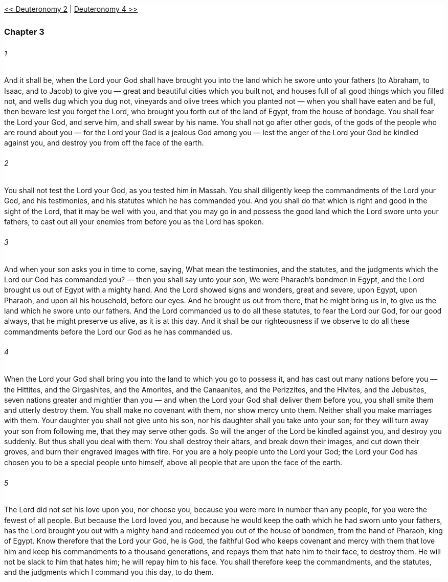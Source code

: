 [<< Deuteronomy 2](Deuteronomy%202)  |  [Deuteronomy 4 >>](Deuteronomy%204)

### Chapter 3
###### 1
And it shall be, when the Lord your God shall have brought you into the land which he swore unto your fathers (to Abraham, to Isaac, and to Jacob) to give you — great and beautiful cities which you built not, and houses full of all good things which you filled not, and wells dug which you dug not, vineyards and olive trees which you planted not — when you shall have eaten and be full, then beware lest you forget the Lord, who brought you forth out of the land of Egypt, from the house of bondage. You shall fear the Lord your God, and serve him, and shall swear by his name. You shall not go after other gods, of the gods of the people who are round about you — for the Lord your God is a jealous God among you — lest the anger of the Lord your God be kindled against you, and destroy you from off the face of the earth.

###### 2
You shall not test the Lord your God, as you tested him in Massah. You shall diligently keep the commandments of the Lord your God, and his testimonies, and his statutes which he has commanded you. And you shall do that which is right and good in the sight of the Lord, that it may be well with you, and that you may go in and possess the good land which the Lord swore unto your fathers, to cast out all your enemies from before you as the Lord has spoken.

###### 3
And when your son asks you in time to come, saying, What mean the testimonies, and the statutes, and the judgments which the Lord our God has commanded you? — then you shall say unto your son, We were Pharaoh’s bondmen in Egypt, and the Lord brought us out of Egypt with a mighty hand. And the Lord showed signs and wonders, great and severe, upon Egypt, upon Pharaoh, and upon all his household, before our eyes. And he brought us out from there, that he might bring us in, to give us the land which he swore unto our fathers. And the Lord commanded us to do all these statutes, to fear the Lord our God, for our good always, that he might preserve us alive, as it is at this day. And it shall be our righteousness if we observe to do all these commandments before the Lord our God as he has commanded us.

###### 4
When the Lord your God shall bring you into the land to which you go to possess it, and has cast out many nations before you — the Hittites, and the Girgashites, and the Amorites, and the Canaanites, and the Perizzites, and the Hivites, and the Jebusites, seven nations greater and mightier than you — and when the Lord your God shall deliver them before you, you shall smite them and utterly destroy them. You shall make no covenant with them, nor show mercy unto them. Neither shall you make marriages with them. Your daughter you shall not give unto his son, nor his daughter shall you take unto your son; for they will turn away your son from following me, that they may serve other gods. So will the anger of the Lord be kindled against you, and destroy you suddenly. But thus shall you deal with them: You shall destroy their altars, and break down their images, and cut down their groves, and burn their engraved images with fire. For you are a holy people unto the Lord your God; the Lord your God has chosen you to be a special people unto himself, above all people that are upon the face of the earth.

###### 5
The Lord did not set his love upon you, nor choose you, because you were more in number than any people, for you were the fewest of all people. But because the Lord loved you, and because he would keep the oath which he had sworn unto your fathers, has the Lord brought you out with a mighty hand and redeemed you out of the house of bondmen, from the hand of Pharaoh, king of Egypt. Know therefore that the Lord your God, he is God, the faithful God who keeps covenant and mercy with them that love him and keep his commandments to a thousand generations, and repays them that hate him to their face, to destroy them. He will not be slack to him that hates him; he will repay him to his face. You shall therefore keep the commandments, and the statutes, and the judgments which I command you this day, to do them.
